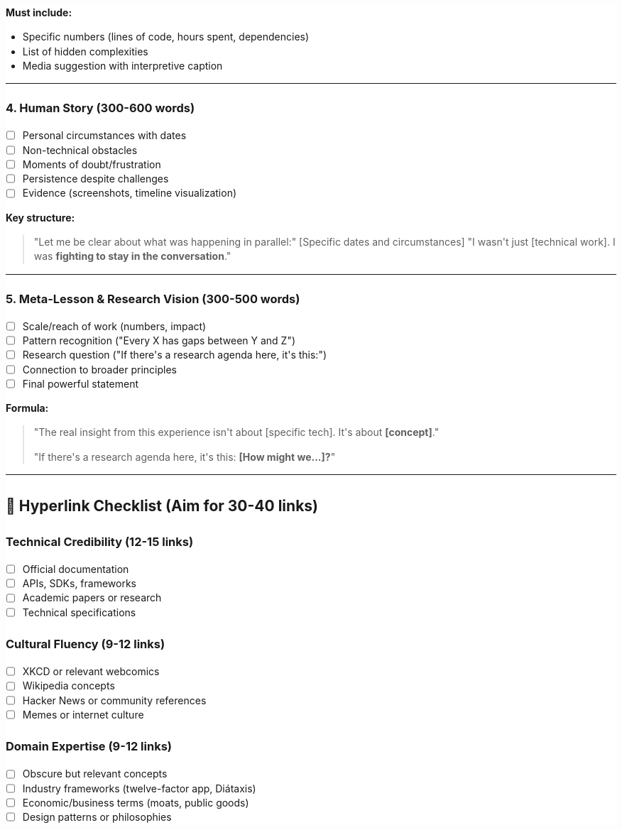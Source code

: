**Must include:**
- Specific numbers (lines of code, hours spent, dependencies)
- List of hidden complexities
- Media suggestion with interpretive caption

---

### **4. Human Story (300-600 words)**
- [ ] Personal circumstances with dates
- [ ] Non-technical obstacles
- [ ] Moments of doubt/frustration
- [ ] Persistence despite challenges
- [ ] Evidence (screenshots, timeline visualization)

**Key structure:**
> "Let me be clear about what was happening in parallel:"
> [Specific dates and circumstances]
> "I wasn't just [technical work]. I was **fighting to stay in the conversation**."

---

### **5. Meta-Lesson & Research Vision (300-500 words)**
- [ ] Scale/reach of work (numbers, impact)
- [ ] Pattern recognition ("Every X has gaps between Y and Z")
- [ ] Research question ("If there's a research agenda here, it's this:")
- [ ] Connection to broader principles
- [ ] Final powerful statement

**Formula:**
> "The real insight from this experience isn't about [specific tech]. It's about **[concept]**."
>
> "If there's a research agenda here, it's this: **[How might we...]?**"

---

## 🔗 **Hyperlink Checklist (Aim for 30-40 links)**

### **Technical Credibility (12-15 links)**
- [ ] Official documentation
- [ ] APIs, SDKs, frameworks
- [ ] Academic papers or research
- [ ] Technical specifications

### **Cultural Fluency (9-12 links)**
- [ ] XKCD or relevant webcomics
- [ ] Wikipedia concepts
- [ ] Hacker News or community references
- [ ] Memes or internet culture

### **Domain Expertise (9-12 links)**
- [ ] Obscure but relevant concepts
- [ ] Industry frameworks (twelve-factor app, Diátaxis)
- [ ] Economic/business terms (moats, public goods)
- [ ] Design patterns or philosophies
